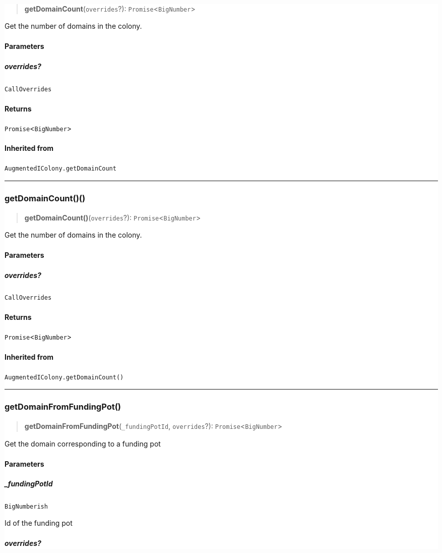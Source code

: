 > **getDomainCount**(`overrides`?): `Promise`\<`BigNumber`\>

Get the number of domains in the colony.

#### Parameters

##### overrides?

`CallOverrides`

#### Returns

`Promise`\<`BigNumber`\>

#### Inherited from

`AugmentedIColony.getDomainCount`

***

### getDomainCount()()

> **getDomainCount()**(`overrides`?): `Promise`\<`BigNumber`\>

Get the number of domains in the colony.

#### Parameters

##### overrides?

`CallOverrides`

#### Returns

`Promise`\<`BigNumber`\>

#### Inherited from

`AugmentedIColony.getDomainCount()`

***

### getDomainFromFundingPot()

> **getDomainFromFundingPot**(`_fundingPotId`, `overrides`?): `Promise`\<`BigNumber`\>

Get the domain corresponding to a funding pot

#### Parameters

##### \_fundingPotId

`BigNumberish`

Id of the funding pot

##### overrides?
